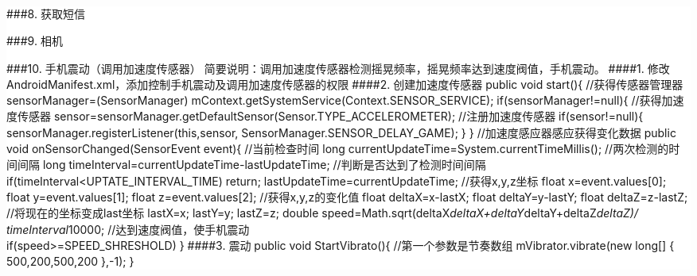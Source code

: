 ###8. 获取短信


###9. 相机





###10. 手机震动（调用加速度传感器）
简要说明：调用加速度传感器检测摇晃频率，摇晃频率达到速度阀值，手机震动。
####1. 修改AndroidManifest.xml，添加控制手机震动及调用加速度传感器的权限
 <uses-permission android:name="android.hardware.sensor.accelerometer" />
 <uses-permission android:name="android.permission.VIBRATE" />
####2. 创建加速度传感器
 public void start(){
        //获得传感器管理器
        sensorManager=(SensorManager) mContext.getSystemService(Context.SENSOR_SERVICE);
        if(sensorManager!=null){
            //获得加速度传感器
            sensor=sensorManager.getDefaultSensor(Sensor.TYPE_ACCELEROMETER);
        //注册加速度传感器
        if(sensor!=null){
            sensorManager.registerListener(this,sensor,
                    SensorManager.SENSOR_DELAY_GAME);
        }
    }
    //加速度感应器感应获得变化数据
    public void onSensorChanged(SensorEvent event){
        //当前检查时间
        long currentUpdateTime=System.currentTimeMillis();
        //两次检测的时间间隔
        long timeInterval=currentUpdateTime-lastUpdateTime;
        //判断是否达到了检测时间间隔
        if(timeInterval<UPTATE_INTERVAL_TIME)
            return;
        lastUpdateTime=currentUpdateTime;
        //获得x,y,z坐标
        float x=event.values[0];
        float y=event.values[1];
        float z=event.values[2];
        //获得x,y,z的变化值
        float deltaX=x-lastX;
        float deltaY=y-lastY;
        float deltaZ=z-lastZ;
        //将现在的坐标变成last坐标
        lastX=x;
        lastY=y;
        lastZ=z;
        double speed=Math.sqrt(deltaX*deltaX+deltaY*deltaY+deltaZ*deltaZ)/
                timeInterval*10000;
        //达到速度阀值，使手机震动        
        if(speed>=SPEED_SHRESHOLD)
    }
####3. 震动
public void StartVibrato(){
        //第一个参数是节奏数组
        mVibrator.vibrate(new long[] { 500,200,500,200 },-1);
    }
    